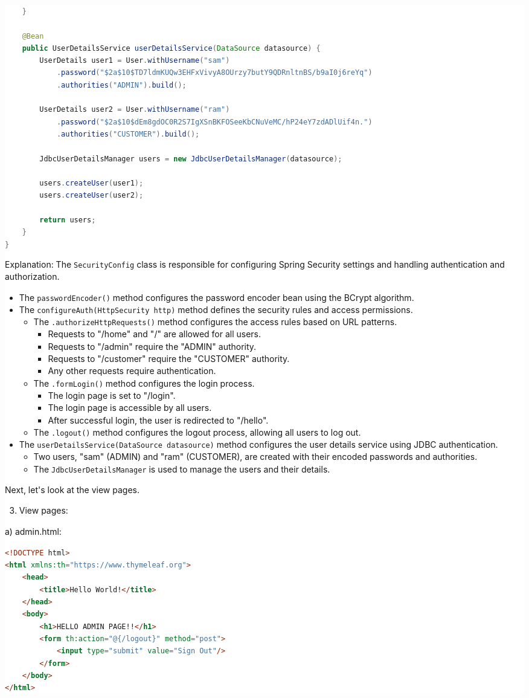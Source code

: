 ```java
    }

    @Bean
    public UserDetailsService userDetailsService(DataSource datasource) {
        UserDetails user1 = User.withUsername("sam")
            .password("$2a$10$TD7ldmKUQw3EHFxVivyA8OUrzy7butY9QDRnltnBS/b9aI0j6reYq")
            .authorities("ADMIN").build();

        UserDetails user2 = User.withUsername("ram")
            .password("$2a$10$dEm8gdOC0R2S7IgXSnBKFOSeeKbCNuVeMC/hP24eY7zdADlUif4n.")
            .authorities("CUSTOMER").build();

        JdbcUserDetailsManager users = new JdbcUserDetailsManager(datasource);
       
        users.createUser(user1);
        users.createUser(user2);

        return users;
    }
}
```

Explanation:
The `SecurityConfig` class is responsible for configuring Spring Security settings and handling authentication and authorization.

- The `passwordEncoder()` method configures the password encoder bean using the BCrypt algorithm.
- The `configureAuth(HttpSecurity http)` method defines the security rules and access permissions.
  - The `.authorizeHttpRequests()` method configures the access rules based on URL patterns.
    - Requests to "/home" and "/" are allowed for all users.
    - Requests to "/admin" require the "ADMIN" authority.
    - Requests to "/customer" require the "CUSTOMER" authority.
    - Any other requests require authentication.
  - The `.formLogin()` method configures the login process.
    - The login page is set to "/login".
    - The login page is accessible by all users.
    - After successful login, the user is redirected to "/hello".
  - The `.logout()` method configures the logout process, allowing all users to log out.
- The `userDetailsService(DataSource datasource)` method configures the user details service using JDBC authentication.
  - Two users, "sam" (ADMIN) and "ram" (CUSTOMER), are created with their encoded passwords and authorities.
  - The `JdbcUserDetailsManager` is used to manage the users and their details.

Next, let's look at the view pages.

3. View pages:

a) admin.html:

```html
<!DOCTYPE html>
<html xmlns:th="https://www.thymeleaf.org">
    <head>
        <title>Hello World!</title>
    </head>
    <body>
        <h1>HELLO ADMIN PAGE!!</h1>
        <form th:action="@{/logout}" method="post">
            <input type="submit" value="Sign Out"/>
        </form>
    </body>
</html>
```
